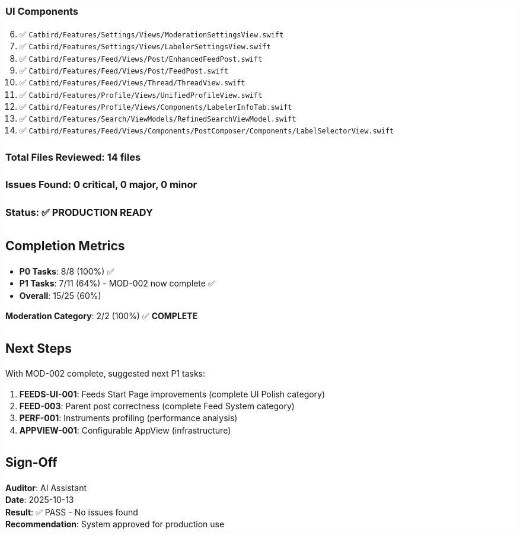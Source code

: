 ### UI Components
6. ✅ `Catbird/Features/Settings/Views/ModerationSettingsView.swift`
7. ✅ `Catbird/Features/Settings/Views/LabelerSettingsView.swift`
8. ✅ `Catbird/Features/Feed/Views/Post/EnhancedFeedPost.swift`
9. ✅ `Catbird/Features/Feed/Views/Post/FeedPost.swift`
10. ✅ `Catbird/Features/Feed/Views/Thread/ThreadView.swift`
11. ✅ `Catbird/Features/Profile/Views/UnifiedProfileView.swift`
12. ✅ `Catbird/Features/Profile/Views/Components/LabelerInfoTab.swift`
13. ✅ `Catbird/Features/Search/ViewModels/RefinedSearchViewModel.swift`
14. ✅ `Catbird/Features/Feed/Views/Components/PostComposer/Components/LabelSelectorView.swift`

### Total Files Reviewed: 14 files
### Issues Found: 0 critical, 0 major, 0 minor
### Status: ✅ **PRODUCTION READY**

## Completion Metrics

- **P0 Tasks**: 8/8 (100%) ✅
- **P1 Tasks**: 7/11 (64%) - MOD-002 now complete ✅
- **Overall**: 15/25 (60%)

**Moderation Category**: 2/2 (100%) ✅ **COMPLETE**

## Next Steps

With MOD-002 complete, suggested next P1 tasks:
1. **FEEDS-UI-001**: Feeds Start Page improvements (complete UI Polish category)
2. **FEED-003**: Parent post correctness (complete Feed System category)
3. **PERF-001**: Instruments profiling (performance analysis)
4. **APPVIEW-001**: Configurable AppView (infrastructure)

## Sign-Off

**Auditor**: AI Assistant  
**Date**: 2025-10-13  
**Result**: ✅ PASS - No issues found  
**Recommendation**: System approved for production use
